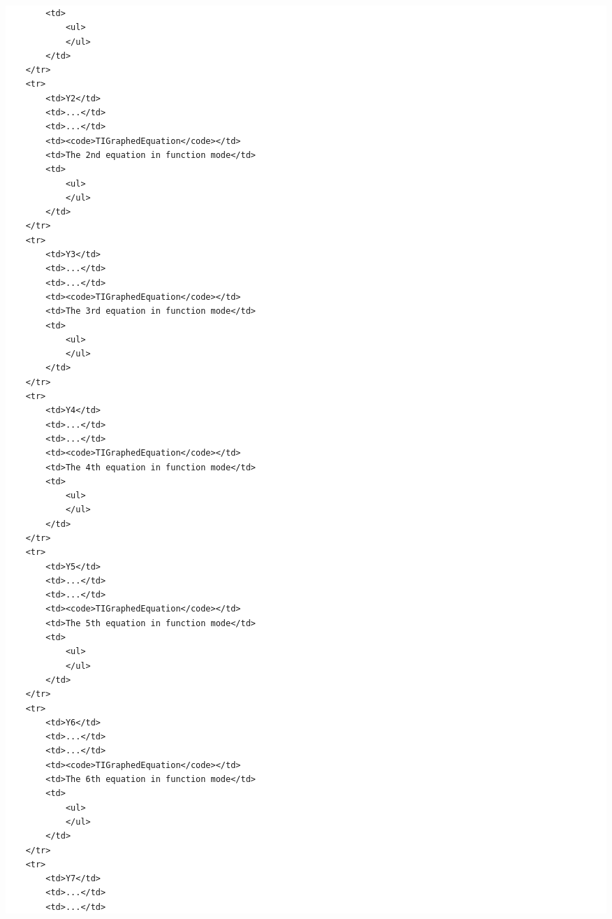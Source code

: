             <td>
                <ul>
                </ul>
            </td>
        </tr>
        <tr>
            <td>Y2</td>
            <td>...</td>
            <td>...</td>
            <td><code>TIGraphedEquation</code></td>
            <td>The 2nd equation in function mode</td>
            <td>
                <ul>
                </ul>
            </td>
        </tr>
        <tr>
            <td>Y3</td>
            <td>...</td>
            <td>...</td>
            <td><code>TIGraphedEquation</code></td>
            <td>The 3rd equation in function mode</td>
            <td>
                <ul>
                </ul>
            </td>
        </tr>
        <tr>
            <td>Y4</td>
            <td>...</td>
            <td>...</td>
            <td><code>TIGraphedEquation</code></td>
            <td>The 4th equation in function mode</td>
            <td>
                <ul>
                </ul>
            </td>
        </tr>
        <tr>
            <td>Y5</td>
            <td>...</td>
            <td>...</td>
            <td><code>TIGraphedEquation</code></td>
            <td>The 5th equation in function mode</td>
            <td>
                <ul>
                </ul>
            </td>
        </tr>
        <tr>
            <td>Y6</td>
            <td>...</td>
            <td>...</td>
            <td><code>TIGraphedEquation</code></td>
            <td>The 6th equation in function mode</td>
            <td>
                <ul>
                </ul>
            </td>
        </tr>
        <tr>
            <td>Y7</td>
            <td>...</td>
            <td>...</td>